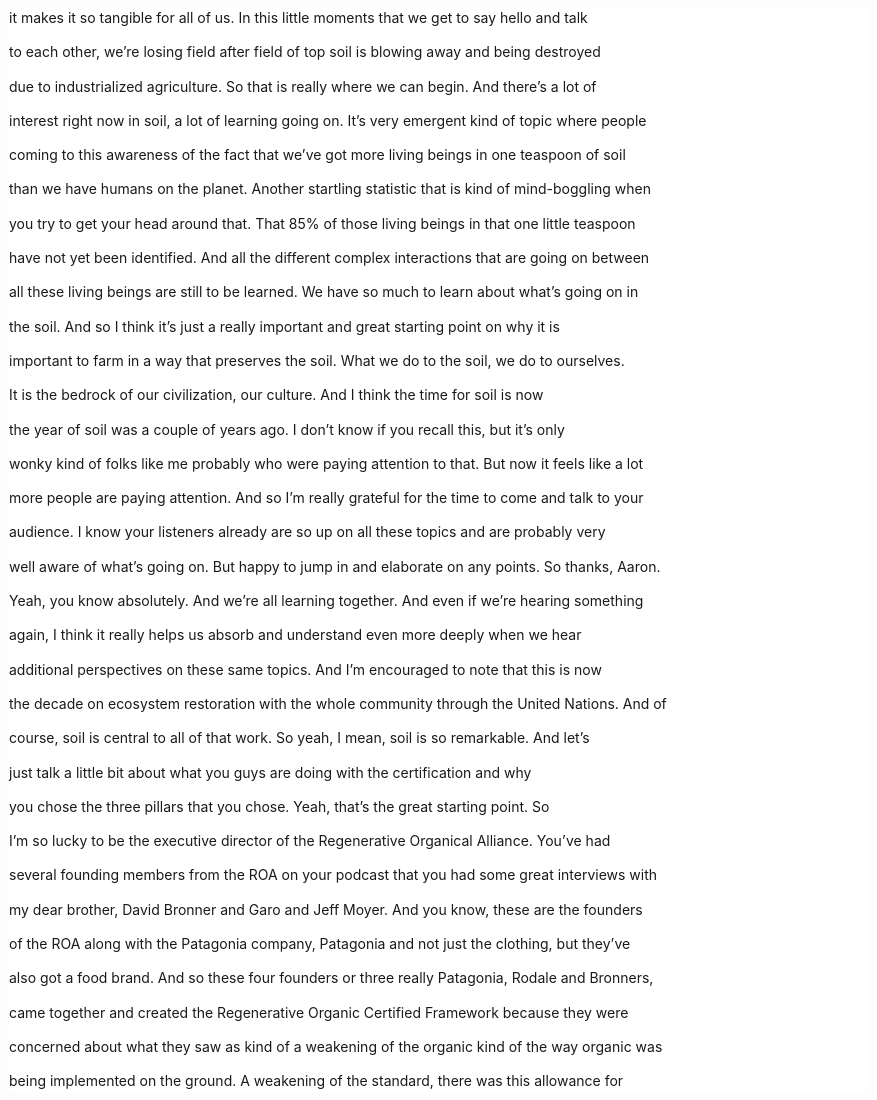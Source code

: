 it makes it so tangible for all of us. In this little moments that we get to say hello and talk

to each other, we’re losing field after field of top soil is blowing away and being destroyed

due to industrialized agriculture. So that is really where we can begin. And there’s a lot of

interest right now in soil, a lot of learning going on. It’s very emergent kind of topic where people

coming to this awareness of the fact that we’ve got more living beings in one teaspoon of soil

than we have humans on the planet. Another startling statistic that is kind of mind-boggling when

you try to get your head around that. That 85% of those living beings in that one little teaspoon

have not yet been identified. And all the different complex interactions that are going on between

all these living beings are still to be learned. We have so much to learn about what’s going on in

the soil. And so I think it’s just a really important and great starting point on why it is

important to farm in a way that preserves the soil. What we do to the soil, we do to ourselves.

It is the bedrock of our civilization, our culture. And I think the time for soil is now

the year of soil was a couple of years ago. I don’t know if you recall this, but it’s only

wonky kind of folks like me probably who were paying attention to that. But now it feels like a lot

more people are paying attention. And so I’m really grateful for the time to come and talk to your

audience. I know your listeners already are so up on all these topics and are probably very

well aware of what’s going on. But happy to jump in and elaborate on any points. So thanks, Aaron.

Yeah, you know absolutely. And we’re all learning together. And even if we’re hearing something

again, I think it really helps us absorb and understand even more deeply when we hear

additional perspectives on these same topics. And I’m encouraged to note that this is now

the decade on ecosystem restoration with the whole community through the United Nations. And of

course, soil is central to all of that work. So yeah, I mean, soil is so remarkable. And let’s

just talk a little bit about what you guys are doing with the certification and why

you chose the three pillars that you chose. Yeah, that’s the great starting point. So

I’m so lucky to be the executive director of the Regenerative Organical Alliance. You’ve had

several founding members from the ROA on your podcast that you had some great interviews with

my dear brother, David Bronner and Garo and Jeff Moyer. And you know, these are the founders

of the ROA along with the Patagonia company, Patagonia and not just the clothing, but they’ve

also got a food brand. And so these four founders or three really Patagonia, Rodale and Bronners,

came together and created the Regenerative Organic Certified Framework because they were

concerned about what they saw as kind of a weakening of the organic kind of the way organic was

being implemented on the ground. A weakening of the standard, there was this allowance for
